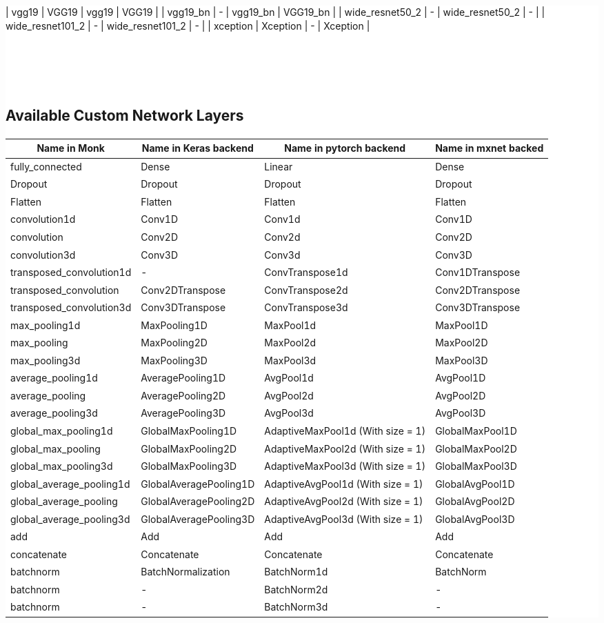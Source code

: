 | vgg19               | VGG19                  | vgg19                    | VGG19                    |
| vgg19_bn            | -                      | vgg19_bn                 | VGG19_bn                 |
| wide_resnet50_2     | -                      | wide_resnet50_2          | -                        |
| wide_resnet101_2    | -                      | wide_resnet101_2         | -                        |
| xception            | Xception               | -                        | Xception                 |



<br />
<br />
<br />

<a id="3"></a>
## Available Custom Network Layers

| Name in Monk             | Name in Keras backend  | Name in pytorch backend           | Name in mxnet backed |
|--------------------------|------------------------|-----------------------------------|----------------------|
| fully_connected          | Dense                  | Linear                            | Dense                |
| Dropout                  | Dropout                | Dropout                           | Dropout              |
| Flatten                  | Flatten                | Flatten                           | Flatten              |
| convolution1d            | Conv1D                 | Conv1d                            | Conv1D               |
| convolution              | Conv2D                 | Conv2d                            | Conv2D               |
| convolution3d            | Conv3D                 | Conv3d                            | Conv3D               |
| transposed_convolution1d | -                      | ConvTranspose1d                   | Conv1DTranspose      |
| transposed_convolution   | Conv2DTranspose        | ConvTranspose2d                   | Conv2DTranspose      |
| transposed_convolution3d | Conv3DTranspose        | ConvTranspose3d                   | Conv3DTranspose      |
| max_pooling1d            | MaxPooling1D           | MaxPool1d                         | MaxPool1D            |
| max_pooling              | MaxPooling2D           | MaxPool2d                         | MaxPool2D            |
| max_pooling3d            | MaxPooling3D           | MaxPool3d                         | MaxPool3D            |
| average_pooling1d        | AveragePooling1D       | AvgPool1d                         | AvgPool1D            |
| average_pooling          | AveragePooling2D       | AvgPool2d                         | AvgPool2D            |
| average_pooling3d        | AveragePooling3D       | AvgPool3d                         | AvgPool3D            |
| global_max_pooling1d     | GlobalMaxPooling1D     | AdaptiveMaxPool1d (With size = 1) | GlobalMaxPool1D      |
| global_max_pooling       | GlobalMaxPooling2D     | AdaptiveMaxPool2d (With size = 1) | GlobalMaxPool2D      |
| global_max_pooling3d     | GlobalMaxPooling3D     | AdaptiveMaxPool3d (With size = 1) | GlobalMaxPool3D      |
| global_average_pooling1d | GlobalAveragePooling1D | AdaptiveAvgPool1d (With size = 1) | GlobalAvgPool1D      |
| global_average_pooling   | GlobalAveragePooling2D | AdaptiveAvgPool2d (With size = 1) | GlobalAvgPool2D      |
| global_average_pooling3d | GlobalAveragePooling3D | AdaptiveAvgPool3d (With size = 1) | GlobalAvgPool3D      |
| add                      | Add                    | Add                               | Add                  |
| concatenate              | Concatenate            | Concatenate                       | Concatenate          |
| batchnorm                | BatchNormalization     | BatchNorm1d                       | BatchNorm            |
| batchnorm                | -                      | BatchNorm2d                       | -                    |
| batchnorm                | -                      | BatchNorm3d                       | -                    |